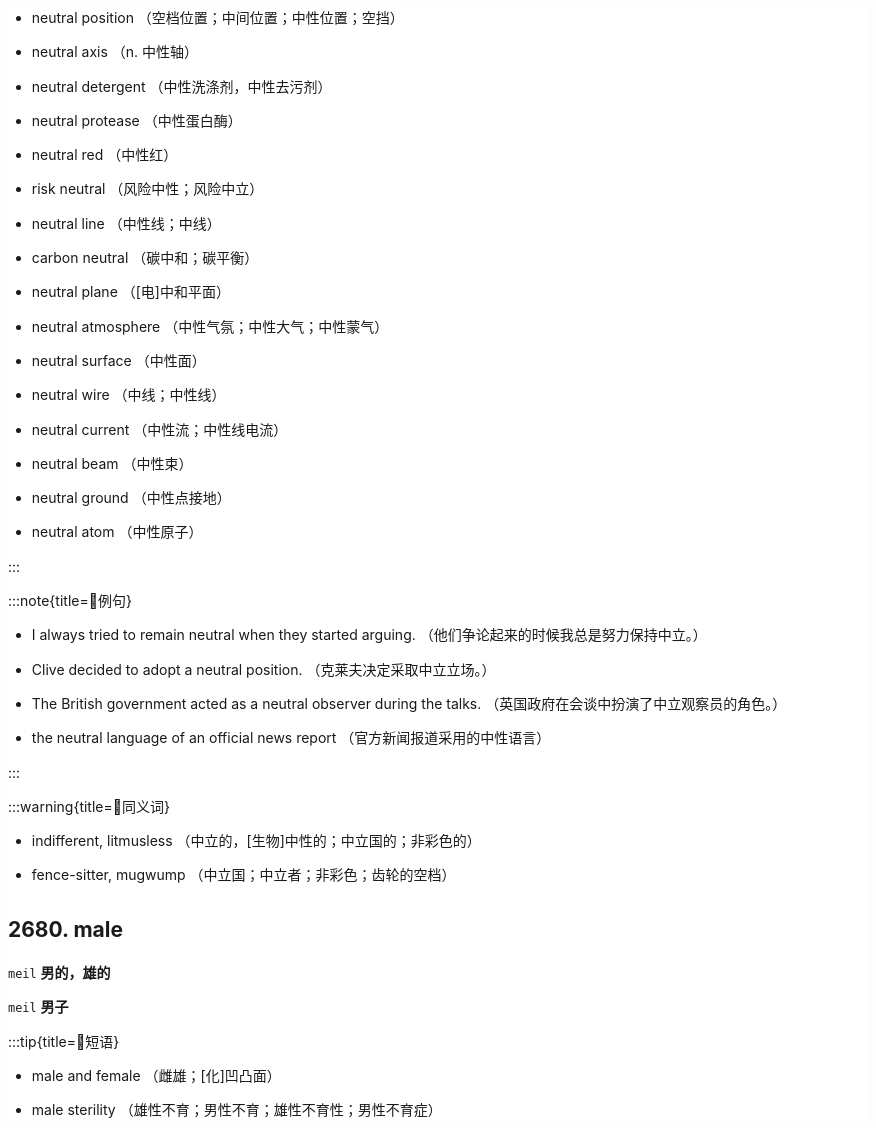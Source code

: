 - neutral position （空档位置；中间位置；中性位置；空挡）

- neutral axis （n. 中性轴）

- neutral detergent （中性洗涤剂，中性去污剂）

- neutral protease （中性蛋白酶）

- neutral red （中性红）

- risk neutral （风险中性；风险中立）

- neutral line （中性线；中线）

- carbon neutral （碳中和；碳平衡）

- neutral plane （[电]中和平面）

- neutral atmosphere （中性气氛；中性大气；中性蒙气）

- neutral surface （中性面）

- neutral wire （中线；中性线）

- neutral current （中性流；中性线电流）

- neutral beam （中性束）

- neutral ground （中性点接地）

- neutral atom （中性原子）

:::

:::note{title=🎤例句}

- I always tried to remain neutral when they started arguing. （他们争论起来的时候我总是努力保持中立。）

- Clive decided to adopt a neutral position. （克莱夫决定采取中立立场。）

- The British government acted as a neutral observer during the talks. （英国政府在会谈中扮演了中立观察员的角色。）

- the neutral language of an official news report （官方新闻报道采用的中性语言）

:::

:::warning{title=🤔同义词}

- indifferent, litmusless （中立的，[生物]中性的；中立国的；非彩色的）

- fence-sitter, mugwump （中立国；中立者；非彩色；齿轮的空档）


## 2680. male

`meil`  **男的，雄的**

`meil`  **男子**

:::tip{title=🤩短语}

- male and female （雌雄；[化]凹凸面）

- male sterility （雄性不育；男性不育；雄性不育性；男性不育症）
